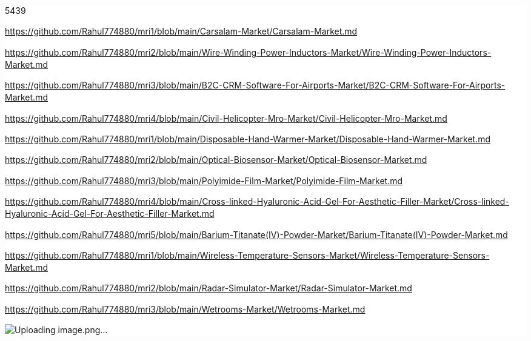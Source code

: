 5439</p><p><a href="https://github.com/Rahul774880/mri1/blob/main/Carsalam-Market/Carsalam-Market.md">https://github.com/Rahul774880/mri1/blob/main/Carsalam-Market/Carsalam-Market.md</a></p><p><a href="https://github.com/Rahul774880/mri2/blob/main/Wire-Winding-Power-Inductors-Market/Wire-Winding-Power-Inductors-Market.md">https://github.com/Rahul774880/mri2/blob/main/Wire-Winding-Power-Inductors-Market/Wire-Winding-Power-Inductors-Market.md</a></p><p><a href="https://github.com/Rahul774880/mri3/blob/main/B2C-CRM-Software-For-Airports-Market/B2C-CRM-Software-For-Airports-Market.md">https://github.com/Rahul774880/mri3/blob/main/B2C-CRM-Software-For-Airports-Market/B2C-CRM-Software-For-Airports-Market.md</a></p><p><a href="https://github.com/Rahul774880/mri4/blob/main/Civil-Helicopter-Mro-Market/Civil-Helicopter-Mro-Market.md">https://github.com/Rahul774880/mri4/blob/main/Civil-Helicopter-Mro-Market/Civil-Helicopter-Mro-Market.md</a></p><p><a href="https://github.com/Rahul774880/mri1/blob/main/Disposable-Hand-Warmer-Market/Disposable-Hand-Warmer-Market.md">https://github.com/Rahul774880/mri1/blob/main/Disposable-Hand-Warmer-Market/Disposable-Hand-Warmer-Market.md</a></p><p><a href="https://github.com/Rahul774880/mri2/blob/main/Optical-Biosensor-Market/Optical-Biosensor-Market.md">https://github.com/Rahul774880/mri2/blob/main/Optical-Biosensor-Market/Optical-Biosensor-Market.md</a></p><p><a href="https://github.com/Rahul774880/mri3/blob/main/Polyimide-Film-Market/Polyimide-Film-Market.md">https://github.com/Rahul774880/mri3/blob/main/Polyimide-Film-Market/Polyimide-Film-Market.md</a></p><p><a href="https://github.com/Rahul774880/mri4/blob/main/Cross-linked-Hyaluronic-Acid-Gel-For-Aesthetic-Filler-Market/Cross-linked-Hyaluronic-Acid-Gel-For-Aesthetic-Filler-Market.md">https://github.com/Rahul774880/mri4/blob/main/Cross-linked-Hyaluronic-Acid-Gel-For-Aesthetic-Filler-Market/Cross-linked-Hyaluronic-Acid-Gel-For-Aesthetic-Filler-Market.md</a></p><p><a href="https://github.com/Rahul774880/mri5/blob/main/Barium-Titanate(IV)-Powder-Market/Barium-Titanate(IV)-Powder-Market.md">https://github.com/Rahul774880/mri5/blob/main/Barium-Titanate(IV)-Powder-Market/Barium-Titanate(IV)-Powder-Market.md</a></p><p><a href="https://github.com/Rahul774880/mri1/blob/main/Wireless-Temperature-Sensors-Market/Wireless-Temperature-Sensors-Market.md">https://github.com/Rahul774880/mri1/blob/main/Wireless-Temperature-Sensors-Market/Wireless-Temperature-Sensors-Market.md</a></p><p><a href="https://github.com/Rahul774880/mri2/blob/main/Radar-Simulator-Market/Radar-Simulator-Market.md">https://github.com/Rahul774880/mri2/blob/main/Radar-Simulator-Market/Radar-Simulator-Market.md</a></p><p><a href="https://github.com/Rahul774880/mri3/blob/main/Wetrooms-Market/Wetrooms-Market.md">https://github.com/Rahul774880/mri3/blob/main/Wetrooms-Market/Wetrooms-Market.md</a></p>
![Uploading image.png…]()
